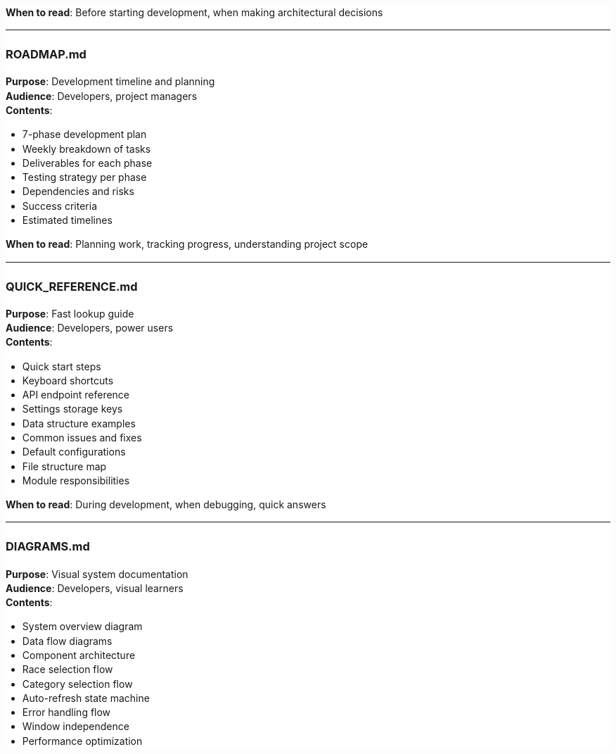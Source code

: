 **When to read**: Before starting development, when making architectural decisions

---

### ROADMAP.md
**Purpose**: Development timeline and planning  
**Audience**: Developers, project managers  
**Contents**:
- 7-phase development plan
- Weekly breakdown of tasks
- Deliverables for each phase
- Testing strategy per phase
- Dependencies and risks
- Success criteria
- Estimated timelines

**When to read**: Planning work, tracking progress, understanding project scope

---

### QUICK_REFERENCE.md
**Purpose**: Fast lookup guide  
**Audience**: Developers, power users  
**Contents**:
- Quick start steps
- Keyboard shortcuts
- API endpoint reference
- Settings storage keys
- Data structure examples
- Common issues and fixes
- Default configurations
- File structure map
- Module responsibilities

**When to read**: During development, when debugging, quick answers

---

### DIAGRAMS.md
**Purpose**: Visual system documentation  
**Audience**: Developers, visual learners  
**Contents**:
- System overview diagram
- Data flow diagrams
- Component architecture
- Race selection flow
- Category selection flow
- Auto-refresh state machine
- Error handling flow
- Window independence
- Performance optimization
